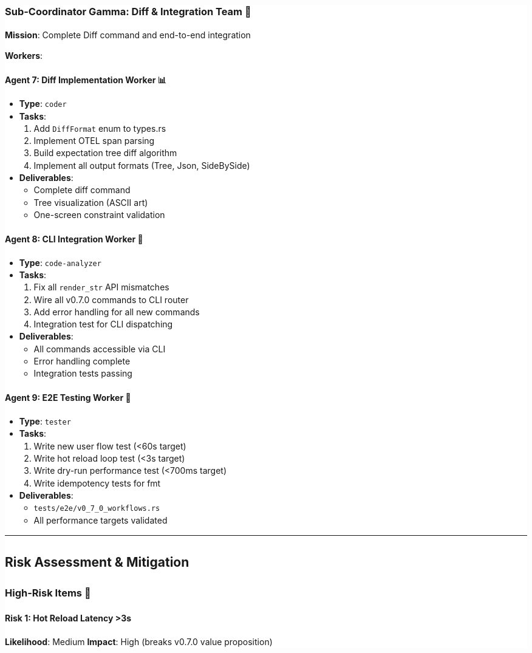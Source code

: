 
### Sub-Coordinator Gamma: Diff & Integration Team 🔬

**Mission**: Complete Diff command and end-to-end integration

**Workers**:

#### Agent 7: Diff Implementation Worker 📊
- **Type**: `coder`
- **Tasks**:
  1. Add `DiffFormat` enum to types.rs
  2. Implement OTEL span parsing
  3. Build expectation tree diff algorithm
  4. Implement all output formats (Tree, Json, SideBySide)
- **Deliverables**:
  - Complete diff command
  - Tree visualization (ASCII art)
  - One-screen constraint validation

#### Agent 8: CLI Integration Worker 🔗
- **Type**: `code-analyzer`
- **Tasks**:
  1. Fix all `render_str` API mismatches
  2. Wire all v0.7.0 commands to CLI router
  3. Add error handling for all new commands
  4. Integration test for CLI dispatching
- **Deliverables**:
  - All commands accessible via CLI
  - Error handling complete
  - Integration tests passing

#### Agent 9: E2E Testing Worker 🧪
- **Type**: `tester`
- **Tasks**:
  1. Write new user flow test (<60s target)
  2. Write hot reload loop test (<3s target)
  3. Write dry-run performance test (<700ms target)
  4. Write idempotency tests for fmt
- **Deliverables**:
  - `tests/e2e/v0_7_0_workflows.rs`
  - All performance targets validated

---

## Risk Assessment & Mitigation

### High-Risk Items 🔴

#### Risk 1: Hot Reload Latency >3s
**Likelihood**: Medium
**Impact**: High (breaks v0.7.0 value proposition)
